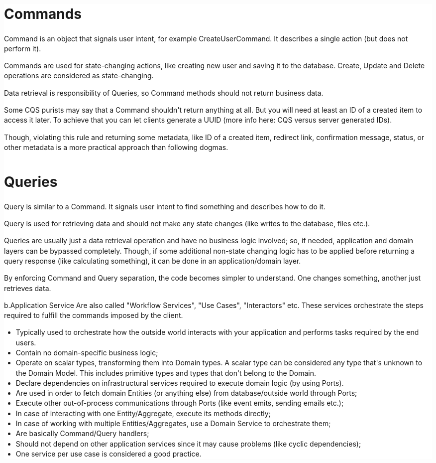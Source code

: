 # Commands
Command is an object that signals user intent, for example CreateUserCommand. It describes a single action (but does not perform it).

Commands are used for state-changing actions, like creating new user and saving it to the database. Create, Update and Delete operations are considered as state-changing.

Data retrieval is responsibility of Queries, so Command methods should not return business data.

Some CQS purists may say that a Command shouldn't return anything at all. But you will need at least an ID of a created item to access it later. To achieve that you can let clients generate a UUID (more info here: CQS versus server generated IDs).

Though, violating this rule and returning some metadata, like ID of a created item, redirect link, confirmation message, status, or other metadata is a more practical approach than following dogmas.

# Queries
Query is similar to a Command. It signals user intent to find something and describes how to do it.

Query is used for retrieving data and should not make any state changes (like writes to the database, files etc.).

Queries are usually just a data retrieval operation and have no business logic involved; so, if needed, application and domain layers can be bypassed completely. Though, if some additional non-state changing logic has to be applied before returning a query response (like calculating something), it can be done in an application/domain layer.

By enforcing Command and Query separation, the code becomes simpler to understand. One changes something, another just retrieves data.

b.Application Service
Are also called "Workflow Services", "Use Cases", "Interactors" etc. These services orchestrate the steps required to fulfill the commands imposed by the client.

* Typically used to orchestrate how the outside world interacts with your application and performs tasks required by the end users.
* Contain no domain-specific business logic;
* Operate on scalar types, transforming them into Domain types. A scalar type can be considered any type that's unknown to the Domain Model.
  This includes primitive types and types that don't belong to the Domain.
* Declare dependencies on infrastructural services required to execute domain logic (by using Ports).
* Are used in order to fetch domain Entities (or anything else) from database/outside world through Ports;
* Execute other out-of-process communications through Ports (like event emits, sending emails etc.);
* In case of interacting with one Entity/Aggregate, execute its methods directly;
* In case of working with multiple Entities/Aggregates, use a Domain Service to orchestrate them;
* Are basically Command/Query handlers;
* Should not depend on other application services since it may cause problems (like cyclic dependencies);
* One service per use case is considered a good practice.
